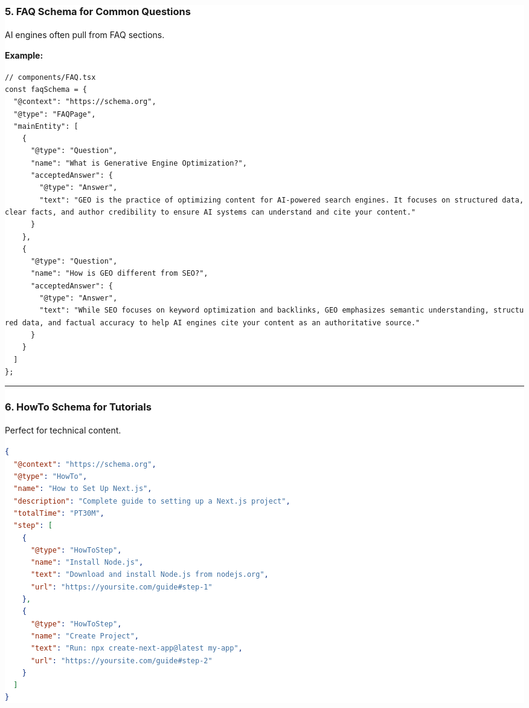 
### 5. FAQ Schema for Common Questions

AI engines often pull from FAQ sections.

**Example:**

```tsx
// components/FAQ.tsx
const faqSchema = {
  "@context": "https://schema.org",
  "@type": "FAQPage",
  "mainEntity": [
    {
      "@type": "Question",
      "name": "What is Generative Engine Optimization?",
      "acceptedAnswer": {
        "@type": "Answer",
        "text": "GEO is the practice of optimizing content for AI-powered search engines. It focuses on structured data, clear facts, and author credibility to ensure AI systems can understand and cite your content."
      }
    },
    {
      "@type": "Question",
      "name": "How is GEO different from SEO?",
      "acceptedAnswer": {
        "@type": "Answer",
        "text": "While SEO focuses on keyword optimization and backlinks, GEO emphasizes semantic understanding, structured data, and factual accuracy to help AI engines cite your content as an authoritative source."
      }
    }
  ]
};
```

---

### 6. HowTo Schema for Tutorials

Perfect for technical content.

```json
{
  "@context": "https://schema.org",
  "@type": "HowTo",
  "name": "How to Set Up Next.js",
  "description": "Complete guide to setting up a Next.js project",
  "totalTime": "PT30M",
  "step": [
    {
      "@type": "HowToStep",
      "name": "Install Node.js",
      "text": "Download and install Node.js from nodejs.org",
      "url": "https://yoursite.com/guide#step-1"
    },
    {
      "@type": "HowToStep",
      "name": "Create Project",
      "text": "Run: npx create-next-app@latest my-app",
      "url": "https://yoursite.com/guide#step-2"
    }
  ]
}
```
